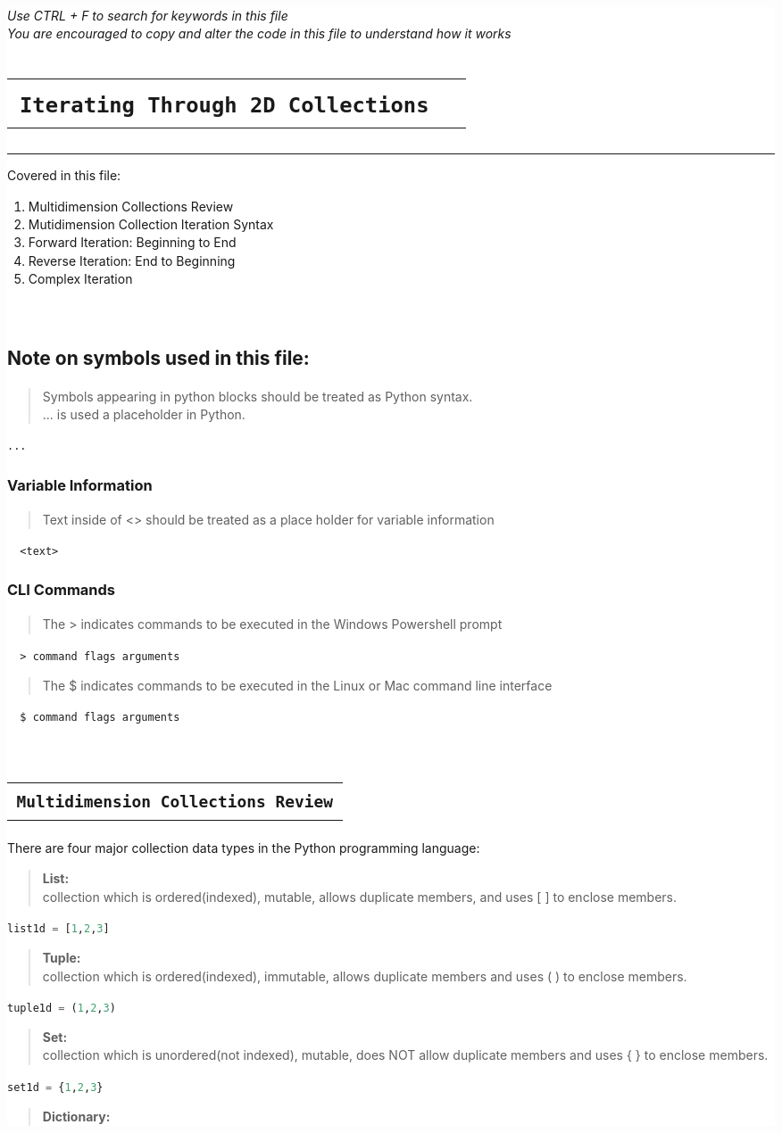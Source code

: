 *Use CTRL + F to search for keywords in this file*  
*You are encouraged to copy and alter the code in this file to understand how it works*
# <table><th>`Iterating Through 2D Collections`<th></table>
___

Covered in this file:
1. Multidimension Collections Review
2. Mutidimension Collection Iteration Syntax
3. Forward Iteration: Beginning to End
4. Reverse Iteration: End to Beginning
5. Complex Iteration

<br>

## Note on symbols used in this file:
> Symbols appearing in python blocks should be treated as Python syntax.  
>... is used a placeholder in Python. 
```python 
... 
```

### Variable Information
> Text inside of <> should be treated as a place holder for variable information
```
  <text>    
```

### CLI Commands
> The > indicates commands to be executed in the Windows Powershell prompt
```
  > command flags arguments 
```
> The $ indicates commands to be executed in the Linux or Mac command line interface
```
  $ command flags arguments
```

<br>

## <table><th>`Multidimension Collections Review`</th></table>

There are four major collection data types in the Python programming language:

> **List:**   
collection which is ordered(indexed), mutable, allows duplicate members, and uses [ ] to enclose members.
```python
list1d = [1,2,3]
```

> **Tuple:**  
collection which is ordered(indexed), immutable, allows duplicate members and uses ( ) to enclose members.
```python
tuple1d = (1,2,3)
```
> **Set:**   
collection which is unordered(not indexed), mutable, does NOT allow duplicate members and uses { } to enclose members.
```python
set1d = {1,2,3}
```
> **Dictionary:**   